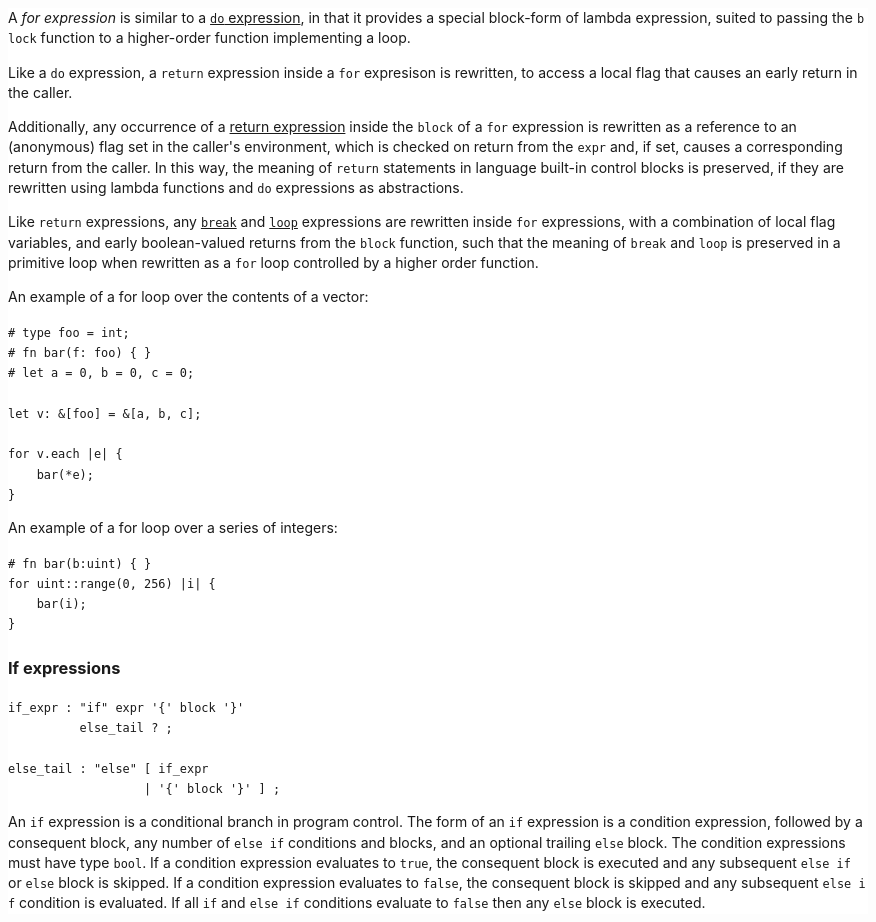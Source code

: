 A _for expression_ is similar to a [`do` expression](#do-expressions),
in that it provides a special block-form of lambda expression,
suited to passing the `block` function to a higher-order function implementing a loop.

Like a `do` expression, a `return` expression inside a `for` expresison is rewritten,
to access a local flag that causes an early return in the caller.

Additionally, any occurrence of a [return expression](#return-expressions)
inside the `block` of a `for` expression is rewritten
as a reference to an (anonymous) flag set in the caller's environment,
which is checked on return from the `expr` and, if set,
causes a corresponding return from the caller.
In this way, the meaning of `return` statements in language built-in control blocks is preserved,
if they are rewritten using lambda functions and `do` expressions as abstractions.

Like `return` expressions, any [`break`](#break-expressions) and [`loop`](#loop-expressions) expressions
are rewritten inside `for` expressions, with a combination of local flag variables,
and early boolean-valued returns from the `block` function,
such that the meaning of `break` and `loop` is preserved in a primitive loop
when rewritten as a `for` loop controlled by a higher order function.

An example of a for loop over the contents of a vector:

~~~~
# type foo = int;
# fn bar(f: foo) { }
# let a = 0, b = 0, c = 0;

let v: &[foo] = &[a, b, c];

for v.each |e| {
    bar(*e);
}
~~~~

An example of a for loop over a series of integers:

~~~~
# fn bar(b:uint) { }
for uint::range(0, 256) |i| {
    bar(i);
}
~~~~

### If expressions

~~~~~~~~{.ebnf .gram}
if_expr : "if" expr '{' block '}'
          else_tail ? ;

else_tail : "else" [ if_expr
                   | '{' block '}' ] ;
~~~~~~~~

An `if` expression is a conditional branch in program control. The form of
an `if` expression is a condition expression, followed by a consequent
block, any number of `else if` conditions and blocks, and an optional
trailing `else` block. The condition expressions must have type
`bool`. If a condition expression evaluates to `true`, the
consequent block is executed and any subsequent `else if` or `else`
block is skipped. If a condition expression evaluates to `false`, the
consequent block is skipped and any subsequent `else if` condition is
evaluated. If all `if` and `else if` conditions evaluate to `false`
then any `else` block is executed.


[tutorial]: tutorial.html
[core]: core/index.html
[standard]: std/index.html